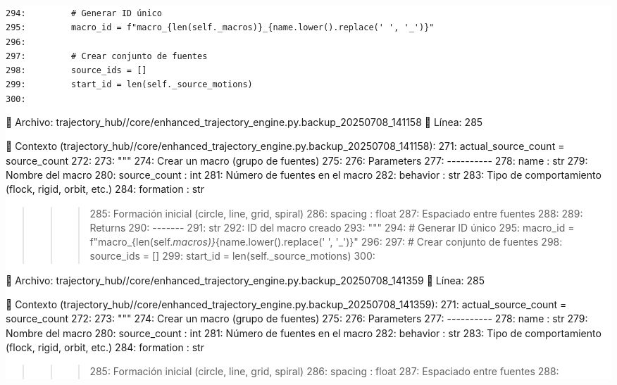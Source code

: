     294:         # Generar ID único
    295:         macro_id = f"macro_{len(self._macros)}_{name.lower().replace(' ', '_')}"
    296: 
    297:         # Crear conjunto de fuentes
    298:         source_ids = []
    299:         start_id = len(self._source_motions)
    300: 

📍 Archivo: trajectory_hub//core/enhanced_trajectory_engine.py.backup_20250708_141158
📍 Línea: 285

📄 Contexto (trajectory_hub//core/enhanced_trajectory_engine.py.backup_20250708_141158):
    271:             actual_source_count = source_count
    272: 
    273:         """
    274:         Crear un macro (grupo de fuentes)
    275: 
    276:         Parameters
    277:         ----------
    278:         name : str
    279:             Nombre del macro
    280:         source_count : int
    281:             Número de fuentes en el macro
    282:         behavior : str
    283:             Tipo de comportamiento (flock, rigid, orbit, etc.)
    284:         formation : str
>>> 285:             Formación inicial (circle, line, grid, spiral)
    286:         spacing : float
    287:             Espaciado entre fuentes
    288: 
    289:         Returns
    290:         -------
    291:         str
    292:             ID del macro creado
    293:         """
    294:         # Generar ID único
    295:         macro_id = f"macro_{len(self._macros)}_{name.lower().replace(' ', '_')}"
    296: 
    297:         # Crear conjunto de fuentes
    298:         source_ids = []
    299:         start_id = len(self._source_motions)
    300: 

📍 Archivo: trajectory_hub//core/enhanced_trajectory_engine.py.backup_20250708_141359
📍 Línea: 285

📄 Contexto (trajectory_hub//core/enhanced_trajectory_engine.py.backup_20250708_141359):
    271:             actual_source_count = source_count
    272: 
    273:         """
    274:         Crear un macro (grupo de fuentes)
    275: 
    276:         Parameters
    277:         ----------
    278:         name : str
    279:             Nombre del macro
    280:         source_count : int
    281:             Número de fuentes en el macro
    282:         behavior : str
    283:             Tipo de comportamiento (flock, rigid, orbit, etc.)
    284:         formation : str
>>> 285:             Formación inicial (circle, line, grid, spiral)
    286:         spacing : float
    287:             Espaciado entre fuentes
    288: 